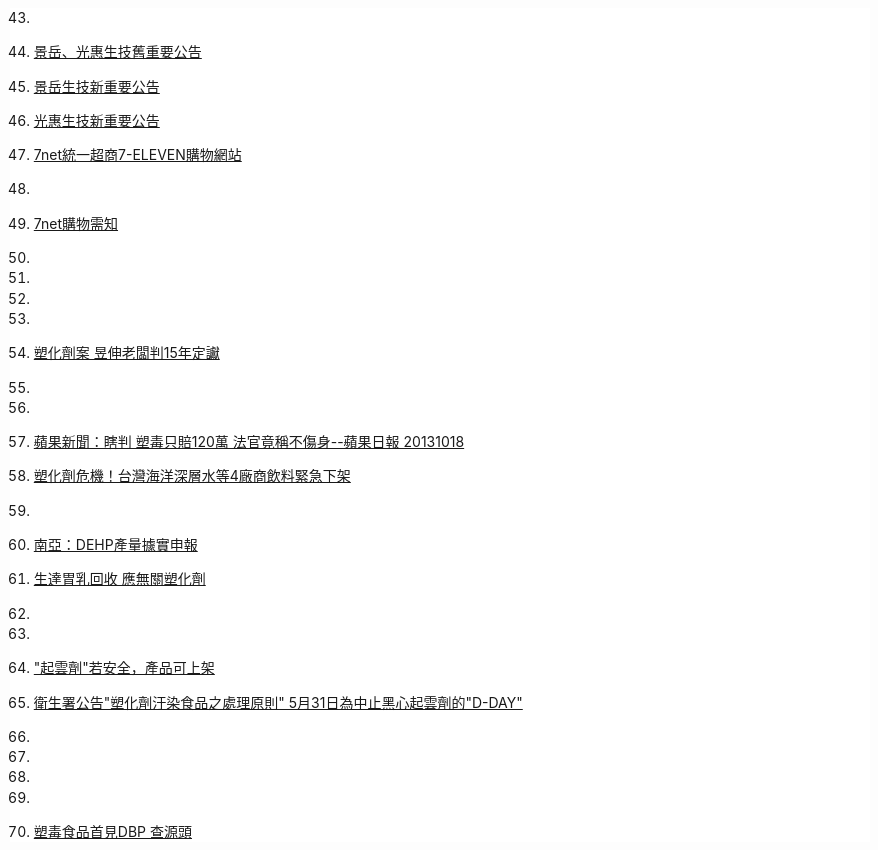 43.
44. [景岳、光惠生技舊重要公告](http://pfge-pfge.blogspot.com/2011/06/blog-post_08.html#axzz1OhCOhqgm)

45. [景岳生技新重要公告](http://www.genmont.com.tw/2011paper/605.jpg)

46. [光惠生技新重要公告](http://www.medray.com.tw/news_list.php?act=view&no=201)

47. [7net統一超商7-ELEVEN購物網站](http://www.7net.com.tw/7net/rui001.faces?visit_chn=03&vid=8369&mid=711_siteslogo)

48.

49. [7net購物需知](http://www.7net.com.tw/knowledge/knowledgeE1.html)

50.

51.

52.

53.

54. [塑化劑案
    昱伸老闆判15年定讞](http://www.appledaily.com.tw/appledaily/article/headline/20121228/34734981/)

55.

56.

57. [蘋果新聞：瞎判 塑毒只賠120萬
    法官竟稱不傷身--蘋果日報 20131018](http://www.youtube.com/watch?v=SEPkrJTM7To)

58. [塑化劑危機！台灣海洋深層水等4廠商飲料緊急下架](http://www.nownews.com/2011/05/23/327-2714830.htm)

59.

60. [南亞：DEHP產量據實申報](http://www.cna.com.tw/ShowNews/Detail.aspx?pNewsID=201106020292&pType0=aFE&pTypeSel=0)


61. [生達胃乳回收
    應無關塑化劑](http://www.cna.com.tw/ShowNews/Detail.aspx?pNewsID=201106010142&pType0=aHEL&pTypeSel=0)


62.

63.

64. ["起雲劑"若安全，產品可上架](http://www.cna.com.tw/ShowNews/WebNews_Detail.aspx?Type=Popular&TNo=2152&ID=201105280015)

65. [衛生署公告"塑化劑汙染食品之處理原則" 5月31日為中止黑心起雲劑的"D-DAY"](http://www.fda.gov.tw/news.aspx?newssn=7647&key_year=2011&keyword=&classifysn=4)

66.

67.

68.

69.

70. [塑毒食品首見DBP
    查源頭](http://www.cna.com.tw/ShowNews/Detail.aspx?pNewsID=201106020069&pType0=aHEL&pTypeSel=0)
